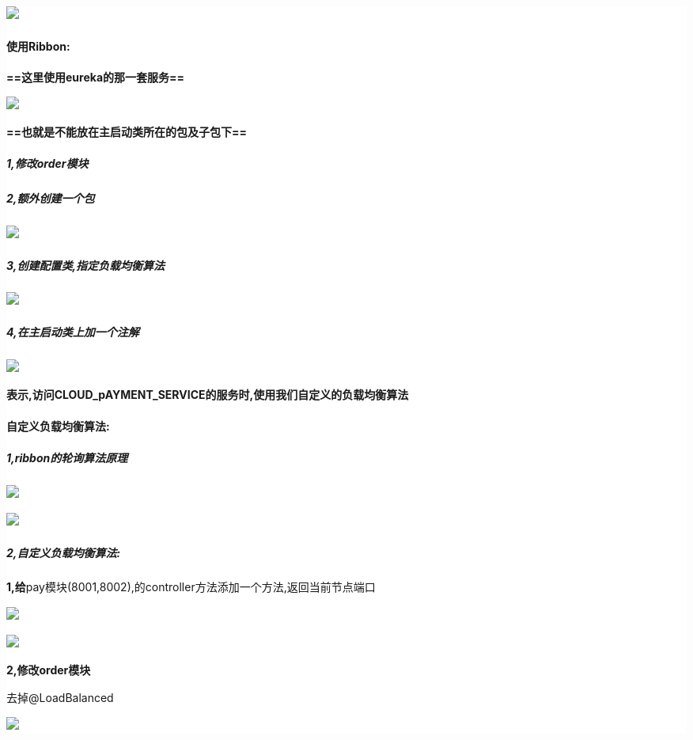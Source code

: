 ![](D:/%E8%AE%A1%E7%AE%97%E6%9C%BA/springcloud/%E5%9B%BE%E7%89%87/Ribbon%E7%9A%8414.png)







#### 使用Ribbon:

**==这里使用eureka的那一套服务==**

![](D:/%E8%AE%A1%E7%AE%97%E6%9C%BA/springcloud/%E5%9B%BE%E7%89%87/Ribbon%E7%9A%8415.png)

**==也就是不能放在主启动类所在的包及子包下==**

##### 1,修改order模块

##### 2,额外创建一个包

![](D:/%E8%AE%A1%E7%AE%97%E6%9C%BA/springcloud/%E5%9B%BE%E7%89%87/Ribbon%E7%9A%8416.png)

##### 3,创建配置类,指定负载均衡算法

![](D:/%E8%AE%A1%E7%AE%97%E6%9C%BA/springcloud/%E5%9B%BE%E7%89%87/Ribbon%E7%9A%8417.png)

##### 4,在主启动类上加一个注解

![](D:/%E8%AE%A1%E7%AE%97%E6%9C%BA/springcloud/%E5%9B%BE%E7%89%87/Ribbon%E7%9A%8418.png)

**表示,访问CLOUD_pAYMENT_SERVICE的服务时,使用我们自定义的负载均衡算法**

#### 自定义负载均衡算法:

##### 1,ribbon的轮询算法原理

![](D:/%E8%AE%A1%E7%AE%97%E6%9C%BA/springcloud/%E5%9B%BE%E7%89%87/Ribbon%E7%9A%8419.png)

![](D:/%E8%AE%A1%E7%AE%97%E6%9C%BA/springcloud/%E5%9B%BE%E7%89%87/Ribbon%E7%9A%8421.png)



##### 2,自定义负载均衡算法:

**1,给**pay模块(8001,8002),的controller方法添加一个方法,返回当前节点端口

![](D:/%E8%AE%A1%E7%AE%97%E6%9C%BA/springcloud/%E5%9B%BE%E7%89%87/Ribbon%E7%9A%8423.png)

![](D:/%E8%AE%A1%E7%AE%97%E6%9C%BA/springcloud/%E5%9B%BE%E7%89%87/Ribbon%E7%9A%8422.png)

**2,修改order模块**

去掉@LoadBalanced

![](D:/%E8%AE%A1%E7%AE%97%E6%9C%BA/springcloud/%E5%9B%BE%E7%89%87/Ribbon%E7%9A%8424.png)

